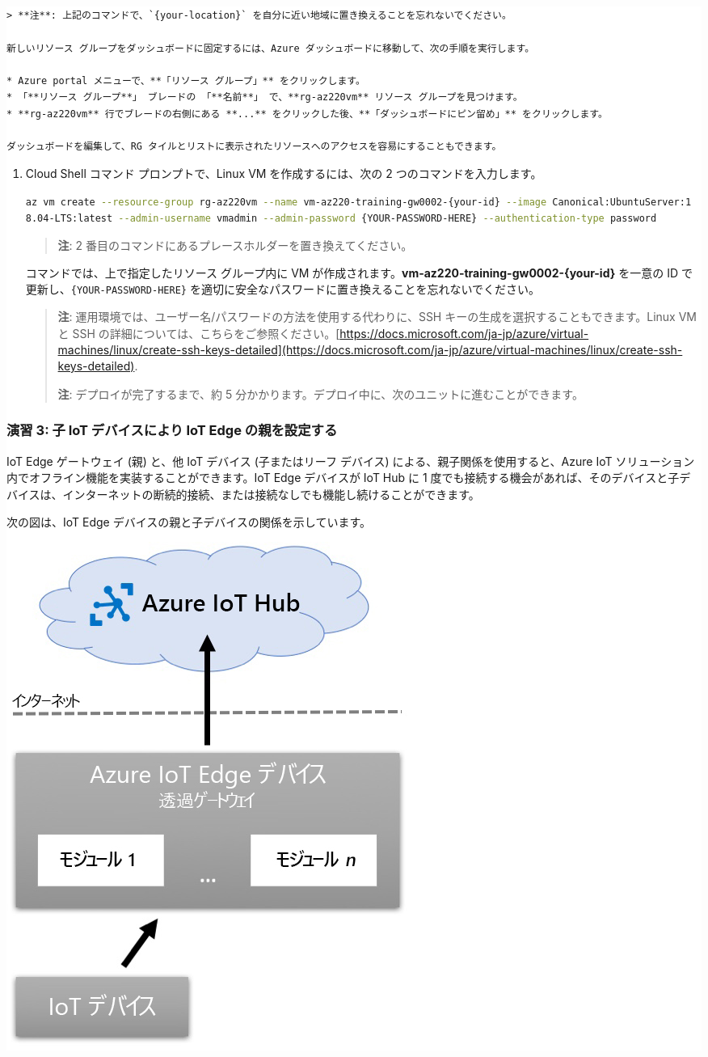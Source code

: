     > **注**: 上記のコマンドで、`{your-location}` を自分に近い地域に置き換えることを忘れないでください。

    新しいリソース グループをダッシュボードに固定するには、Azure ダッシュボードに移動して、次の手順を実行します。

    * Azure portal メニューで、**「リソース グループ」** をクリックします。
    * 「**リソース グループ**」 ブレードの 「**名前**」 で、**rg-az220vm** リソース グループを見つけます。
    * **rg-az220vm** 行でブレードの右側にある **...** をクリックした後、**「ダッシュボードにピン留め」** をクリックします。

    ダッシュボードを編集して、RG タイルとリストに表示されたリソースへのアクセスを容易にすることもできます。

1. Cloud Shell コマンド プロンプトで、Linux VM を作成するには、次の 2 つのコマンドを入力します。

    ```bash
    az vm create --resource-group rg-az220vm --name vm-az220-training-gw0002-{your-id} --image Canonical:UbuntuServer:18.04-LTS:latest --admin-username vmadmin --admin-password {YOUR-PASSWORD-HERE} --authentication-type password
    ```

    > **注**: 2 番目のコマンドにあるプレースホルダーを置き換えてください。

    コマンドでは、上で指定したリソース グループ内に VM が作成されます。**vm-az220-training-gw0002-{your-id}** を一意の ID で更新し、`{YOUR-PASSWORD-HERE}` を適切に安全なパスワードに置き換えることを忘れないでください。 

    > **注**: 運用環境では、ユーザー名/パスワードの方法を使用する代わりに、SSH キーの生成を選択することもできます。Linux VM と SSH の詳細については、こちらをご参照ください。[https://docs.microsoft.com/ja-jp/azure/virtual-machines/linux/create-ssh-keys-detailed](https://docs.microsoft.com/ja-jp/azure/virtual-machines/linux/create-ssh-keys-detailed).
    >
    > **注**:  デプロイが完了するまで、約 5 分かかります。デプロイ中に、次のユニットに進むことができます。

### 演習 3: 子 IoT デバイスにより IoT Edge の親を設定する

IoT Edge ゲートウェイ (親) と、他 IoT デバイス (子またはリーフ デバイス) による、親子関係を使用すると、Azure IoT ソリューション内でオフライン機能を実装することができます。IoT Edge デバイスが IoT Hub に 1 度でも接続する機会があれば、そのデバイスと子デバイスは、インターネットの断続的接続、または接続なしでも機能し続けることができます。

次の図は、IoT Edge デバイスの親と子デバイスの関係を示しています。

![IoT Edge 親と子デバイスの図](media/LAB_AK_14-IoTEdge-Parent-Child-Relationship.jpg "IoT Edge Parent with Child Device Diagram")